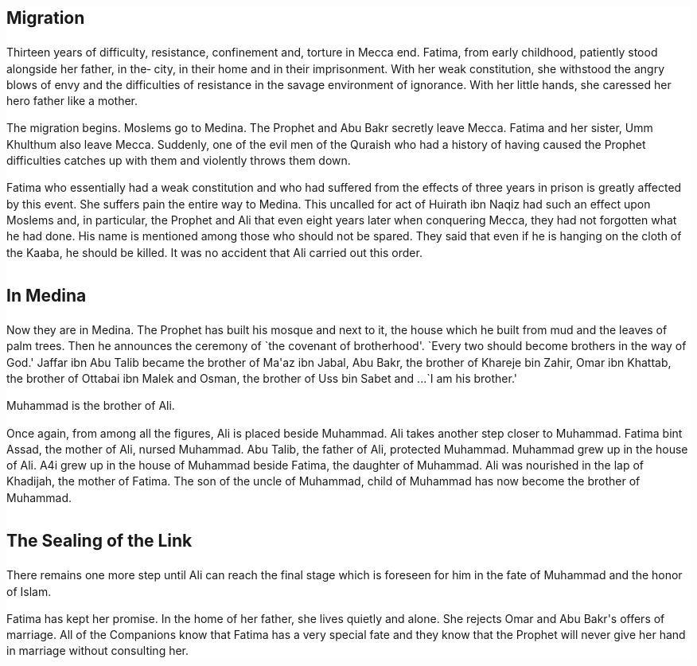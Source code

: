 Migration
---------

Thirteen years of difficulty, resistance, confinement and, torture in
Mecca end. Fatima, from early childhood, patiently stood alongside her
father, in the‑ city, in their home and in their imprisonment. With her
weak constitu­tion, she withstood the angry blows of envy and the
diffi­culties of resistance in the savage environment of ignoran­ce.
With her little hands, she caressed her hero father like a mother.

The migration begins. Moslems go to Medina. The Prophet and Abu Bakr
secretly leave Mecca. Fatima and her sister, Umm Khulthum also leave
Mecca. Suddenly, one of the evil men of the Quraish who had a history of
having caused the Prophet difficulties catches up with them and
violently throws them down.

Fatima who essentially had a weak constitution and who had suffered from
the effects of three years in prison is greatly affected by this event.
She suffers pain the entire way to Medina. This uncalled for act of
Huirath ibn Naqiz had such an effect upon Moslems and, in particular,
the Prophet and Ali that even eight years later when conquering Mecca,
they had not forgotten what he had done. His name is mentioned among
those who should not be spared. They said that even if he is hanging on
the cloth of the Kaaba, he should be killed. It was no accident that Ali
carried out this order.

In Medina
---------

Now they are in Medina. The Prophet has built his mosque and next to it,
the house which he built from mud and the leaves of palm trees. Then he
announces the cere­mony of \`the covenant of brotherhood'. \`Every two
should become brothers in the way of God.' Jaffar ibn Abu Talib became
the brother of Ma'az ibn Jabal, Abu Bakr, the brother of Khareje bin
Zahir, Omar ibn Khattab, the brother of Ottabai ibn Malek and Osman, the
brother of Uss bin Sabet and ...\`I am his brother.'

Muhammad is the brother of Ali.

Once again, from among all the figures, Ali is placed beside Muhammad.
Ali takes another step closer to Muhammad. Fatima bint Assad, the mother
of Ali, nursed Muhammad. Abu Talib, the father of Ali, protected
Muhammad. Muhammad grew up in the house of Ali. A4i grew up in the house
of Muhammad beside Fatima, the daughter of Muhammad. Ali was nourished
in the lap of Khadijah, the mother of Fatima. The son of the uncle of
Muhammad, child of Muhammad has now become the brother of Muhammad.

The Sealing of the Link
-----------------------

There remains one more step until Ali can reach the final stage which is
foreseen for him in the fate of Muhammad and the honor of Islam.

Fatima has kept her promise. In the home of her father, she lives
quietly and alone. She rejects Omar and Abu Bakr's offers of marriage.
All of the Companions know that Fatima has a very special fate and they
know that the Prophet will never give her hand in marriage without
consulting her.
